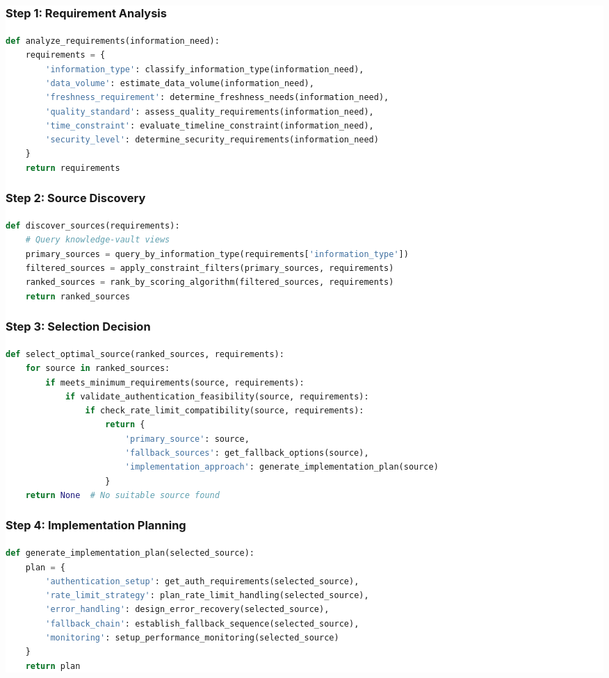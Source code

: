 ### Step 1: Requirement Analysis
```python
def analyze_requirements(information_need):
    requirements = {
        'information_type': classify_information_type(information_need),
        'data_volume': estimate_data_volume(information_need),
        'freshness_requirement': determine_freshness_needs(information_need),
        'quality_standard': assess_quality_requirements(information_need),
        'time_constraint': evaluate_timeline_constraint(information_need),
        'security_level': determine_security_requirements(information_need)
    }
    return requirements
```

### Step 2: Source Discovery
```python
def discover_sources(requirements):
    # Query knowledge-vault views
    primary_sources = query_by_information_type(requirements['information_type'])
    filtered_sources = apply_constraint_filters(primary_sources, requirements)
    ranked_sources = rank_by_scoring_algorithm(filtered_sources, requirements)
    return ranked_sources
```

### Step 3: Selection Decision
```python
def select_optimal_source(ranked_sources, requirements):
    for source in ranked_sources:
        if meets_minimum_requirements(source, requirements):
            if validate_authentication_feasibility(source, requirements):
                if check_rate_limit_compatibility(source, requirements):
                    return {
                        'primary_source': source,
                        'fallback_sources': get_fallback_options(source),
                        'implementation_approach': generate_implementation_plan(source)
                    }
    return None  # No suitable source found
```

### Step 4: Implementation Planning
```python
def generate_implementation_plan(selected_source):
    plan = {
        'authentication_setup': get_auth_requirements(selected_source),
        'rate_limit_strategy': plan_rate_limit_handling(selected_source),
        'error_handling': design_error_recovery(selected_source),
        'fallback_chain': establish_fallback_sequence(selected_source),
        'monitoring': setup_performance_monitoring(selected_source)
    }
    return plan
```
